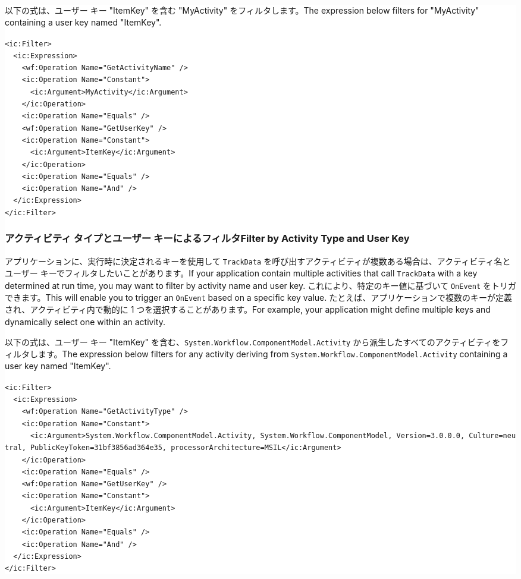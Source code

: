  <span data-ttu-id="d2c9a-183">以下の式は、ユーザー キー "ItemKey" を含む "MyActivity" をフィルタします。</span><span class="sxs-lookup"><span data-stu-id="d2c9a-183">The expression below filters for "MyActivity" containing a user key named "ItemKey".</span></span>  
  
```  
<ic:Filter>  
  <ic:Expression>  
    <wf:Operation Name="GetActivityName" />  
    <ic:Operation Name="Constant">  
      <ic:Argument>MyActivity</ic:Argument>  
    </ic:Operation>  
    <ic:Operation Name="Equals" />  
    <wf:Operation Name="GetUserKey" />  
    <ic:Operation Name="Constant">  
      <ic:Argument>ItemKey</ic:Argument>  
    </ic:Operation>  
    <ic:Operation Name="Equals" />  
    <ic:Operation Name="And" />  
  </ic:Expression>  
</ic:Filter>  
```  
  
### <a name="filter-by-activity-type-and-user-key"></a><span data-ttu-id="d2c9a-184">アクティビティ タイプとユーザー キーによるフィルタ</span><span class="sxs-lookup"><span data-stu-id="d2c9a-184">Filter by Activity Type and User Key</span></span>  
 <span data-ttu-id="d2c9a-185">アプリケーションに、実行時に決定されるキーを使用して `TrackData` を呼び出すアクティビティが複数ある場合は、アクティビティ名とユーザー キーでフィルタしたいことがあります。</span><span class="sxs-lookup"><span data-stu-id="d2c9a-185">If your application contain multiple activities that call `TrackData` with a key determined at run time, you may want to filter by activity name and user key.</span></span> <span data-ttu-id="d2c9a-186">これにより、特定のキー値に基づいて `OnEvent` をトリガできます。</span><span class="sxs-lookup"><span data-stu-id="d2c9a-186">This will enable you to trigger an `OnEvent` based on a specific key value.</span></span> <span data-ttu-id="d2c9a-187">たとえば、アプリケーションで複数のキーが定義され、アクティビティ内で動的に 1 つを選択することがあります。</span><span class="sxs-lookup"><span data-stu-id="d2c9a-187">For example, your application might define multiple keys and dynamically select one within an activity.</span></span>  
  
 <span data-ttu-id="d2c9a-188">以下の式は、ユーザー キー "ItemKey" を含む、`System.Workflow.ComponentModel.Activity` から派生したすべてのアクティビティをフィルタします。</span><span class="sxs-lookup"><span data-stu-id="d2c9a-188">The expression below filters for any activity deriving from `System.Workflow.ComponentModel.Activity` containing a user key named "ItemKey".</span></span>  
  
```  
<ic:Filter>  
  <ic:Expression>  
    <wf:Operation Name="GetActivityType" />  
    <ic:Operation Name="Constant">  
      <ic:Argument>System.Workflow.ComponentModel.Activity, System.Workflow.ComponentModel, Version=3.0.0.0, Culture=neutral, PublicKeyToken=31bf3856ad364e35, processorArchitecture=MSIL</ic:Argument>  
    </ic:Operation>  
    <ic:Operation Name="Equals" />  
    <wf:Operation Name="GetUserKey" />  
    <ic:Operation Name="Constant">  
      <ic:Argument>ItemKey</ic:Argument>  
    </ic:Operation>  
    <ic:Operation Name="Equals" />  
    <ic:Operation Name="And" />  
  </ic:Expression>  
</ic:Filter>  
```  
  